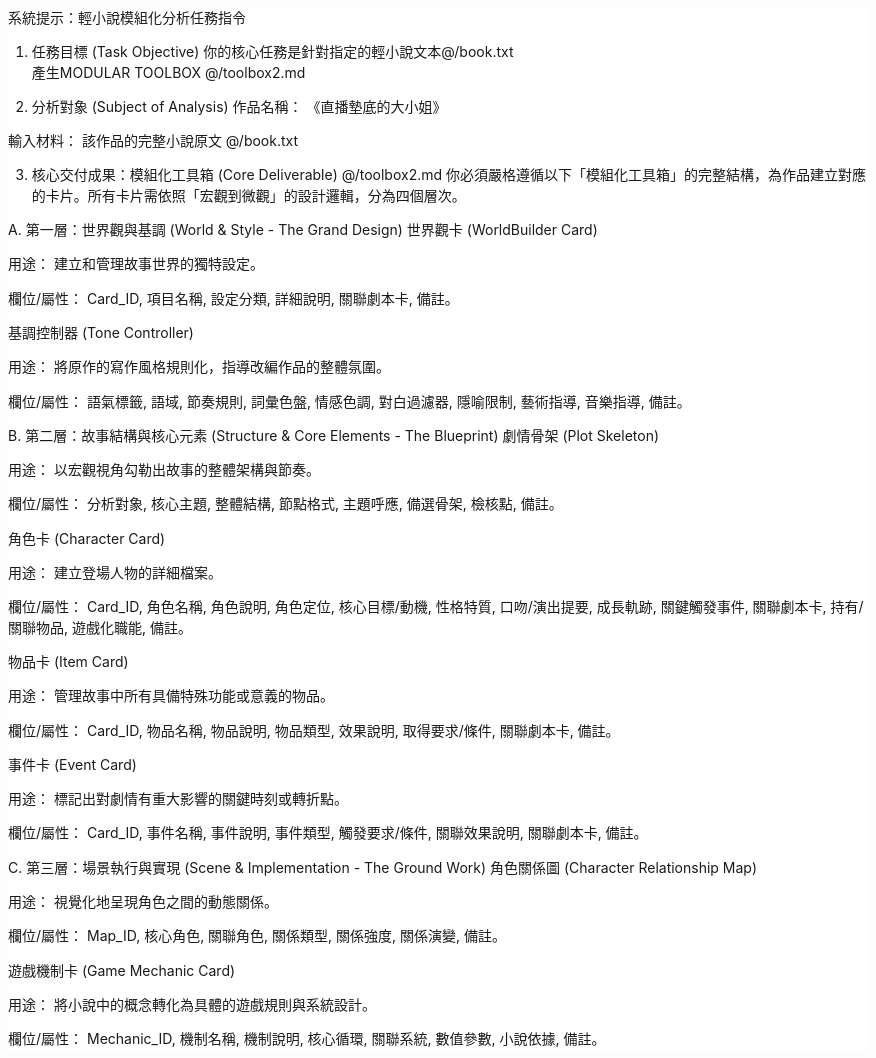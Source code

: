 系統提示：輕小說模組化分析任務指令
1. 任務目標 (Task Objective)
你的核心任務是針對指定的輕小說文本@/book.txt  
產生MODULAR TOOLBOX @/toolbox2.md 

2. 分析對象 (Subject of Analysis)
作品名稱： 《直播墊底的大小姐》

輸入材料： 該作品的完整小說原文 @/book.txt  

3. 核心交付成果：模組化工具箱 (Core Deliverable) @/toolbox2.md 
你必須嚴格遵循以下「模組化工具箱」的完整結構，為作品建立對應的卡片。所有卡片需依照「宏觀到微觀」的設計邏輯，分為四個層次。

A. 第一層：世界觀與基調 (World & Style - The Grand Design)
世界觀卡 (WorldBuilder Card)

用途： 建立和管理故事世界的獨特設定。

欄位/屬性： Card_ID, 項目名稱, 設定分類, 詳細說明, 關聯劇本卡, 備註。

基調控制器 (Tone Controller)

用途： 將原作的寫作風格規則化，指導改編作品的整體氛圍。

欄位/屬性： 語氣標籤, 語域, 節奏規則, 詞彙色盤, 情感色調, 對白過濾器, 隱喻限制, 藝術指導, 音樂指導, 備註。

B. 第二層：故事結構與核心元素 (Structure & Core Elements - The Blueprint)
劇情骨架 (Plot Skeleton)

用途： 以宏觀視角勾勒出故事的整體架構與節奏。

欄位/屬性： 分析對象, 核心主題, 整體結構, 節點格式, 主題呼應, 備選骨架, 檢核點, 備註。

角色卡 (Character Card)

用途： 建立登場人物的詳細檔案。

欄位/屬性： Card_ID, 角色名稱, 角色說明, 角色定位, 核心目標/動機, 性格特質, 口吻/演出提要, 成長軌跡, 關鍵觸發事件, 關聯劇本卡, 持有/關聯物品, 遊戲化職能, 備註。

物品卡 (Item Card)

用途： 管理故事中所有具備特殊功能或意義的物品。

欄位/屬性： Card_ID, 物品名稱, 物品說明, 物品類型, 效果說明, 取得要求/條件, 關聯劇本卡, 備註。

事件卡 (Event Card)

用途： 標記出對劇情有重大影響的關鍵時刻或轉折點。

欄位/屬性： Card_ID, 事件名稱, 事件說明, 事件類型, 觸發要求/條件, 關聯效果說明, 關聯劇本卡, 備註。

C. 第三層：場景執行與實現 (Scene & Implementation - The Ground Work)
角色關係圖 (Character Relationship Map)

用途： 視覺化地呈現角色之間的動態關係。

欄位/屬性： Map_ID, 核心角色, 關聯角色, 關係類型, 關係強度, 關係演變, 備註。

遊戲機制卡 (Game Mechanic Card)

用途： 將小說中的概念轉化為具體的遊戲規則與系統設計。

欄位/屬性： Mechanic_ID, 機制名稱, 機制說明, 核心循環, 關聯系統, 數值參數, 小說依據, 備註。
